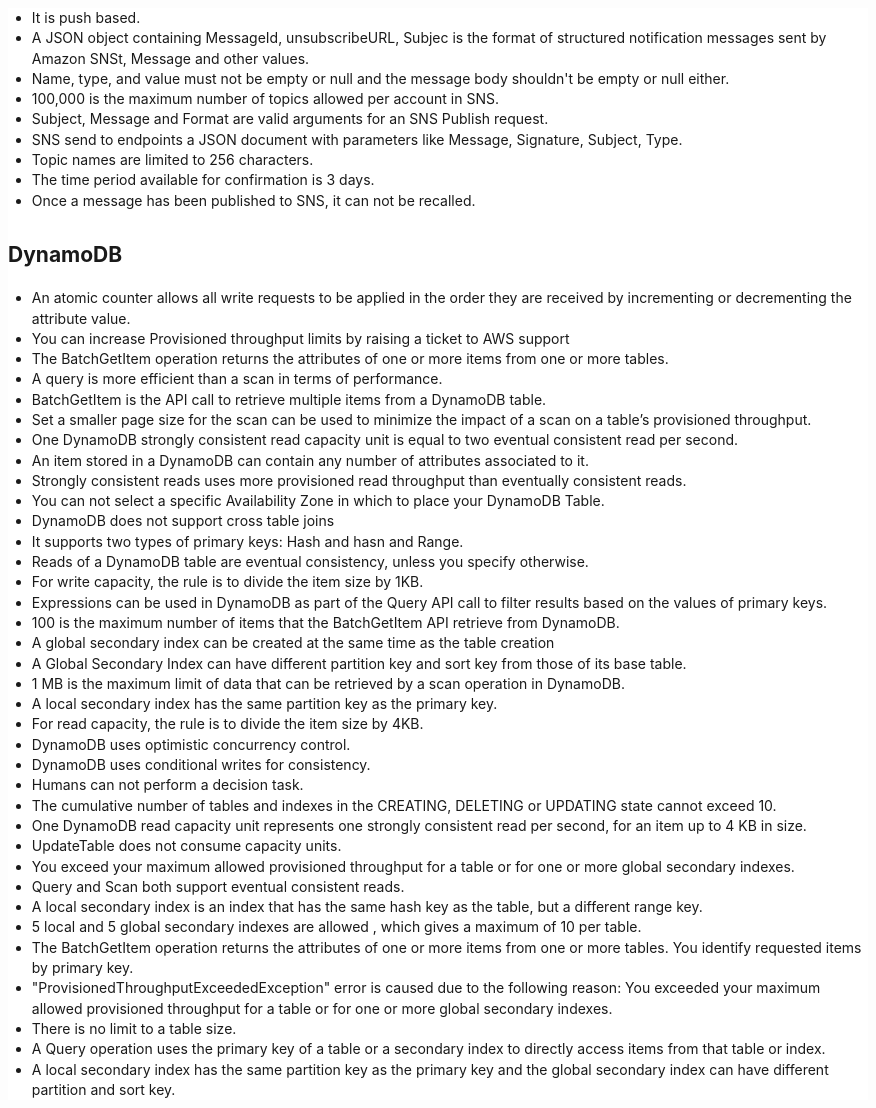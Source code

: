 - It is push based.
- A JSON object containing MessageId, unsubscribeURL, Subjec is the format of structured notification messages sent by Amazon SNSt, Message and other values.
- Name, type, and value must not be empty or null and the message body shouldn't be empty or null either.
- 100,000 is the maximum number of topics allowed per account in SNS.
- Subject, Message and Format are valid arguments for an SNS Publish request.
- SNS send to endpoints a JSON document with parameters like Message, Signature, Subject, Type.
- Topic names are limited to 256 characters.
- The time period available for confirmation is 3 days.
- Once a message has been published to SNS, it can not be recalled.
## DynamoDB
-  An atomic counter allows all write requests to be applied in the order they are received by incrementing or decrementing the attribute value.
- You can increase Provisioned throughput limits by raising a ticket to AWS support
- The BatchGetItem operation returns the attributes of one or more items from one or more tables.
- A query is more efficient than a scan in terms of performance.
- BatchGetItem is the API call to retrieve multiple items from a DynamoDB table.
- Set a smaller page size for the scan can be used to minimize the impact of a scan on a table’s provisioned throughput.
- One DynamoDB strongly consistent read capacity unit is equal to two eventual consistent read per second.
- An item stored in a DynamoDB can contain any number of attributes associated to it.
- Strongly consistent reads uses more provisioned read throughput than eventually consistent reads.
- You can not select a specific Availability Zone in which to place your DynamoDB Table.
- DynamoDB does not support cross table joins
- It supports two types of primary keys: Hash and hasn and Range.
- Reads of a DynamoDB table are eventual consistency, unless you specify otherwise.
- For write capacity, the rule is to divide the item size by 1KB.
- Expressions can be used in DynamoDB as part of the Query API call to filter results based on the values of primary keys.
- 100 is the maximum number of items that the BatchGetItem API retrieve from DynamoDB.
- A global secondary index can be created at the same time as the table creation
- A Global Secondary Index can have different partition key and sort key from those of its base table.
- 1 MB is the maximum limit of data that can be retrieved by a scan operation in DynamoDB.
- A local secondary index has the same partition key as the primary key.
- For read capacity, the rule is to divide the item size by 4KB. 
- DynamoDB uses optimistic concurrency control.
- DynamoDB uses conditional writes for consistency.
- Humans can not perform a decision task.
- The cumulative number of tables and indexes in the CREATING, DELETING or UPDATING state cannot exceed 10.
- One DynamoDB read capacity unit represents one strongly consistent read per second, for an item up to 4 KB in size. 
- UpdateTable does not consume capacity units.
- You exceed your maximum allowed provisioned throughput for a table or for one or more global secondary indexes.
- Query and Scan both support eventual consistent reads.
- A local secondary index is an index that has the same hash key as the table, but a different range key.
- 5 local and 5 global secondary indexes are allowed , which gives a maximum of 10 per table.
- The BatchGetItem operation returns the attributes of one or more items from one or more tables. You identify requested items by primary key.
- "ProvisionedThroughputExceededException" error is caused due to the following reason: You exceeded your maximum allowed provisioned throughput for a table or for one or more global secondary indexes. 
- There is no limit to a table size.
- A Query operation uses the primary key of a table or a secondary index to directly access items from that table or index.
-  A local secondary index has the same partition key as the primary key and the global secondary index can have different partition and sort key.